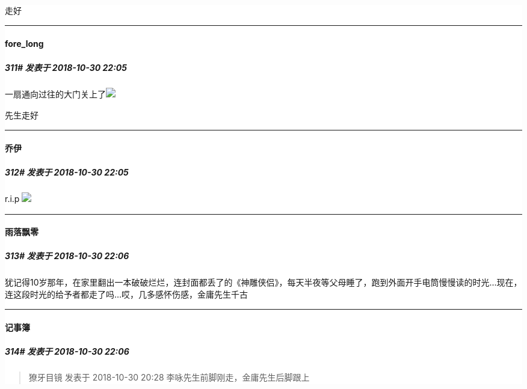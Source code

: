 走好







*****

####  fore_long  
##### 311#       发表于 2018-10-30 22:05




一扇通向过往的大门关上了<img src="https://static.saraba1st.com/image/smiley/face2017/138.png" referrerpolicy="no-referrer">

先生走好







*****

####  乔伊  
##### 312#       发表于 2018-10-30 22:05




r.i.p <img src="https://static.saraba1st.com/image/smiley/face2017/138.png" referrerpolicy="no-referrer">







*****

####  雨落飘零  
##### 313#       发表于 2018-10-30 22:06




犹记得10岁那年，在家里翻出一本破破烂烂，连封面都丢了的《神雕侠侣》，每天半夜等父母睡了，跑到外面开手电筒慢慢读的时光…现在，连这段时光的给予者都走了吗…哎，几多感怀伤感，金庸先生千古







*****

####  记事簿  
##### 314#       发表于 2018-10-30 22:06



<blockquote>獠牙目镜 发表于 2018-10-30 20:28
李咏先生前脚刚走，金庸先生后脚跟上
